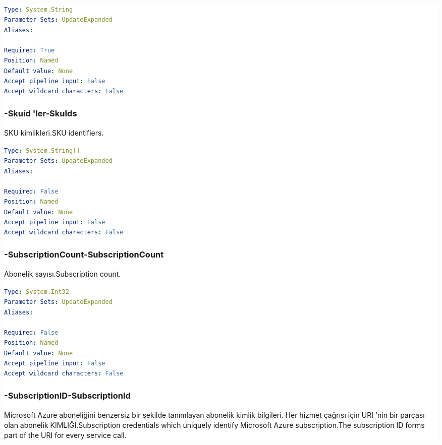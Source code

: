 ```yaml
Type: System.String
Parameter Sets: UpdateExpanded
Aliases:

Required: True
Position: Named
Default value: None
Accept pipeline input: False
Accept wildcard characters: False

```

### <span data-ttu-id="73304-135">-Skuid 'ler</span><span class="sxs-lookup"><span data-stu-id="73304-135">-SkuIds</span></span>
<span data-ttu-id="73304-136">SKU kimlikleri.</span><span class="sxs-lookup"><span data-stu-id="73304-136">SKU identifiers.</span></span>

```yaml
Type: System.String[]
Parameter Sets: UpdateExpanded
Aliases:

Required: False
Position: Named
Default value: None
Accept pipeline input: False
Accept wildcard characters: False

```

### <span data-ttu-id="73304-137">-SubscriptionCount</span><span class="sxs-lookup"><span data-stu-id="73304-137">-SubscriptionCount</span></span>
<span data-ttu-id="73304-138">Abonelik sayısı.</span><span class="sxs-lookup"><span data-stu-id="73304-138">Subscription count.</span></span>

```yaml
Type: System.Int32
Parameter Sets: UpdateExpanded
Aliases:

Required: False
Position: Named
Default value: None
Accept pipeline input: False
Accept wildcard characters: False

```

### <span data-ttu-id="73304-139">-SubscriptionID</span><span class="sxs-lookup"><span data-stu-id="73304-139">-SubscriptionId</span></span>
<span data-ttu-id="73304-140">Microsoft Azure aboneliğini benzersiz bir şekilde tanımlayan abonelik kimlik bilgileri. Her hizmet çağrısı için URI 'nin bir parçası olan abonelik KIMLIĞI.</span><span class="sxs-lookup"><span data-stu-id="73304-140">Subscription credentials which uniquely identify Microsoft Azure subscription.The subscription ID forms part of the URI for every service call.</span></span>
